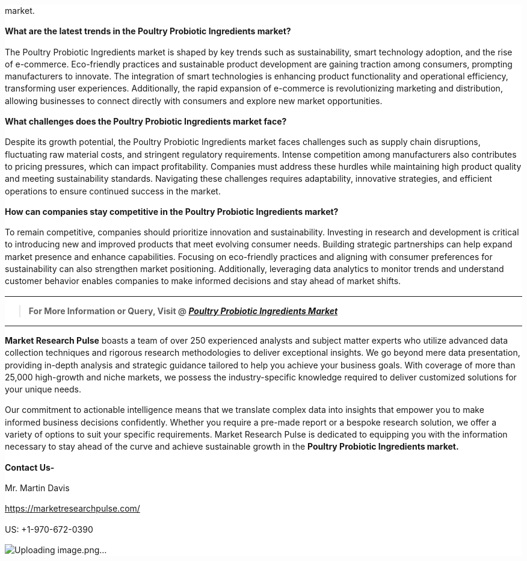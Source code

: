 market.</p><p><strong>What are the latest trends in the Poultry Probiotic Ingredients market?</strong></p><p>The Poultry Probiotic Ingredients market is shaped by key trends such as sustainability, smart technology adoption, and the rise of e-commerce. Eco-friendly practices and sustainable product development are gaining traction among consumers, prompting manufacturers to innovate. The integration of smart technologies is enhancing product functionality and operational efficiency, transforming user experiences. Additionally, the rapid expansion of e-commerce is revolutionizing marketing and distribution, allowing businesses to connect directly with consumers and explore new market opportunities.</p><p><strong>What challenges does the Poultry Probiotic Ingredients market face?</strong></p><p>Despite its growth potential, the Poultry Probiotic Ingredients market faces challenges such as supply chain disruptions, fluctuating raw material costs, and stringent regulatory requirements. Intense competition among manufacturers also contributes to pricing pressures, which can impact profitability. Companies must address these hurdles while maintaining high product quality and meeting sustainability standards. Navigating these challenges requires adaptability, innovative strategies, and efficient operations to ensure continued success in the market.</p><p><strong>How can companies stay competitive in the Poultry Probiotic Ingredients market?</strong></p><p>To remain competitive, companies should prioritize innovation and sustainability. Investing in research and development is critical to introducing new and improved products that meet evolving consumer needs. Building strategic partnerships can help expand market presence and enhance capabilities. Focusing on eco-friendly practices and aligning with consumer preferences for sustainability can also strengthen market positioning. Additionally, leveraging data analytics to monitor trends and understand customer behavior enables companies to make informed decisions and stay ahead of market shifts.</p><hr /><blockquote><p><strong>For More Information or Query, Visit @&nbsp;<em><a href="https://marketresearchpulse.com/report/3334/poultry-probiotic-ingredients-market?utm_source=Linkedin&utm_medium=0116">Poultry Probiotic Ingredients Market</a></em></strong></p></blockquote><hr /><p><strong>Market Research Pulse</strong> boasts a team of over 250 experienced analysts and subject matter experts who utilize advanced data collection techniques and rigorous research methodologies to deliver exceptional insights. We go beyond mere data presentation, providing in-depth analysis and strategic guidance tailored to help you achieve your business goals. With coverage of more than 25,000 high-growth and niche markets, we possess the industry-specific knowledge required to deliver customized solutions for your unique needs.</p><p>Our commitment to actionable intelligence means that we translate complex data into insights that empower you to make informed business decisions confidently. Whether you require a pre-made report or a bespoke research solution, we offer a variety of options to suit your specific requirements. Market Research Pulse is dedicated to equipping you with the information necessary to stay ahead of the curve and achieve sustainable growth in the <strong>Poultry Probiotic Ingredients market.</strong></p><p><strong>Contact Us-</strong></p><p>Mr. Martin Davis</p><p>https://marketresearchpulse.com/</p><p>US: +1-970-672-0390</p>
![Uploading image.png…]()
